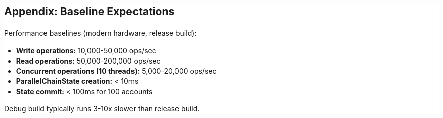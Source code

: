 
## Appendix: Baseline Expectations

Performance baselines (modern hardware, release build):
- **Write operations:** 10,000-50,000 ops/sec
- **Read operations:** 50,000-200,000 ops/sec
- **Concurrent operations (10 threads):** 5,000-20,000 ops/sec
- **ParallelChainState creation:** < 10ms
- **State commit:** < 100ms for 100 accounts

Debug build typically runs 3-10x slower than release build.
